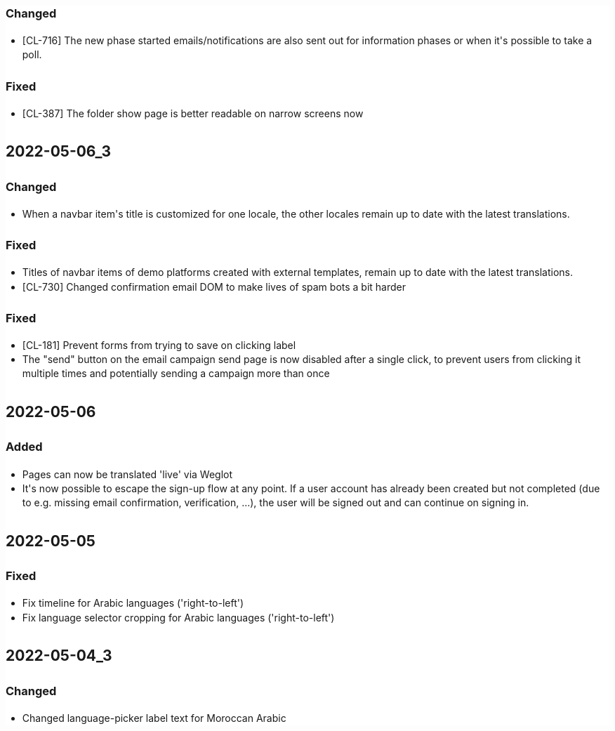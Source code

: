 ### Changed

- [CL-716] The new phase started emails/notifications are also sent out for information phases or when it's possible to take a poll.

### Fixed

- [CL-387] The folder show page is better readable on narrow screens now

## 2022-05-06_3

### Changed

- When a navbar item's title is customized for one locale, the other locales remain up to date with the latest translations.

### Fixed

- Titles of navbar items of demo platforms created with external templates, remain up to date with the latest translations.
- [CL-730] Changed confirmation email DOM to make lives of spam bots a bit harder

### Fixed

- [CL-181] Prevent forms from trying to save on clicking label
- The "send" button on the email campaign send page is now disabled after a single click, to prevent users from clicking it multiple times and potentially sending a campaign more than once

## 2022-05-06

### Added

- Pages can now be translated 'live' via Weglot
- It's now possible to escape the sign-up flow at any point. If a user account has already been created but not completed (due to e.g. missing email confirmation, verification, ...), the user will be signed out and can continue on signing in.

## 2022-05-05

### Fixed

- Fix timeline for Arabic languages ('right-to-left')
- Fix language selector cropping for Arabic languages ('right-to-left')

## 2022-05-04_3

### Changed

- Changed language-picker label text for Moroccan Arabic
